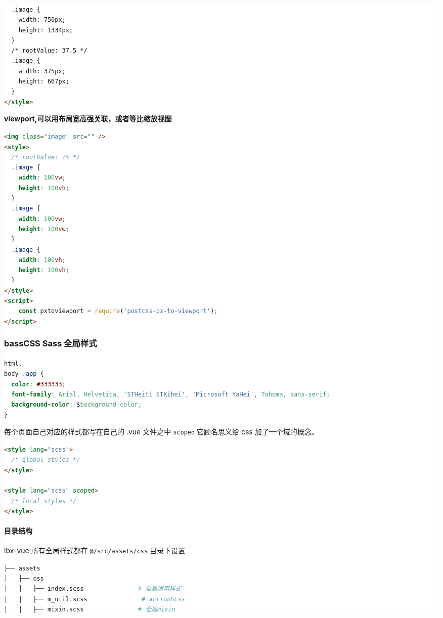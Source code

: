 ```html
  .image {
    width: 750px;
    height: 1334px;
  }
  /* rootValue: 37.5 */
  .image {
    width: 375px;
    height: 667px;
  }
</style>
```
**viewport,可以用布局宽高强关联，或者等比缩放视图**
```html
<img class="image" src="" />
<style>
  /* rootValue: 75 */
  .image {
    width: 100vw;
    height: 100vh;
  }
  .image {
    width: 100vw;
    height: 100vw;
  }
  .image {
    width: 100vh;
    height: 100vh;
  }
</style>
<script>
    const pxtoviewport = require('postcss-px-to-viewport');
</script>
```




### bassCSS Sass 全局样式
```css
html,
body .app {
  color: #333333;
  font-family: Arial, Helvetica, 'STHeiti STXihei', 'Microsoft YaHei', Tohoma, sans-serif;
  background-color: $background-color;
}
```

每个页面自己对应的样式都写在自己的 .vue 文件之中 `scoped` 它顾名思义给 css 加了一个域的概念。
```html
<style lang="scss">
  /* global styles */
</style>

<style lang="scss" scoped>
  /* local styles */
</style>
```
#### 目录结构
lbx-vue 所有全局样式都在 `@/src/assets/css` 目录下设置
```bash
├── assets
│   ├── css
│   │   ├── index.scss               # 全局通用样式
│   │   ├── m_util.scss               # actionScss
│   │   ├── mixin.scss               # 全局mixin
```